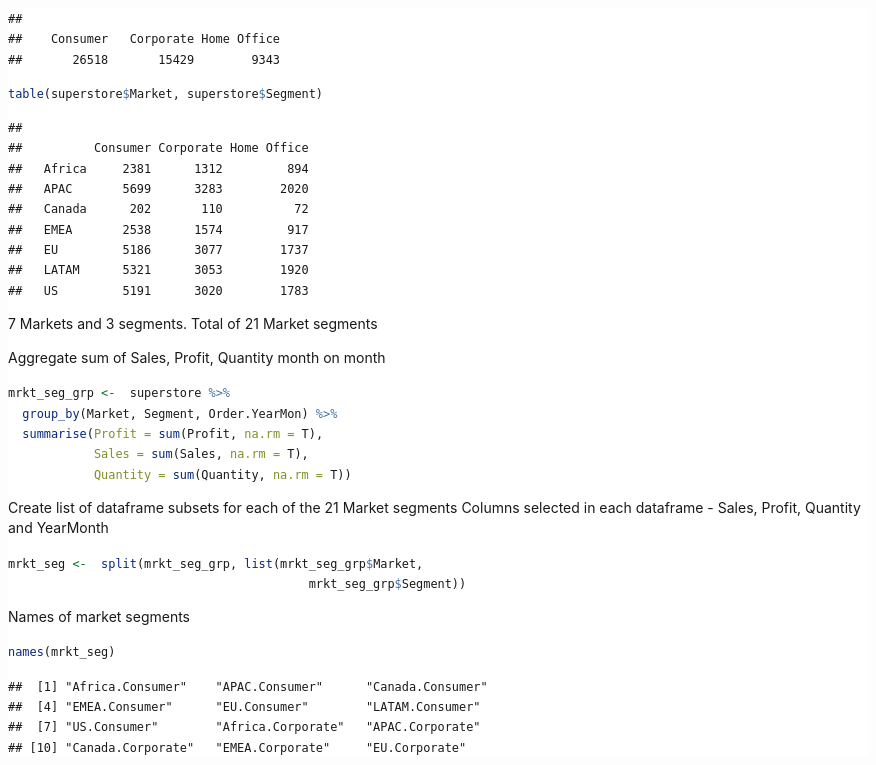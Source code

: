     ## 
    ##    Consumer   Corporate Home Office 
    ##       26518       15429        9343

``` r
table(superstore$Market, superstore$Segment)
```

    ##         
    ##          Consumer Corporate Home Office
    ##   Africa     2381      1312         894
    ##   APAC       5699      3283        2020
    ##   Canada      202       110          72
    ##   EMEA       2538      1574         917
    ##   EU         5186      3077        1737
    ##   LATAM      5321      3053        1920
    ##   US         5191      3020        1783

7 Markets and 3 segments. Total of 21 Market segments

Aggregate sum of Sales, Profit, Quantity month on month

``` r
mrkt_seg_grp <-  superstore %>% 
  group_by(Market, Segment, Order.YearMon) %>% 
  summarise(Profit = sum(Profit, na.rm = T), 
            Sales = sum(Sales, na.rm = T),
            Quantity = sum(Quantity, na.rm = T)) 
```

Create list of dataframe subsets for each of the 21 Market segments Columns selected in each dataframe - Sales, Profit, Quantity and YearMonth

``` r
mrkt_seg <-  split(mrkt_seg_grp, list(mrkt_seg_grp$Market, 
                                          mrkt_seg_grp$Segment))
```

Names of market segments

``` r
names(mrkt_seg)
```

    ##  [1] "Africa.Consumer"    "APAC.Consumer"      "Canada.Consumer"   
    ##  [4] "EMEA.Consumer"      "EU.Consumer"        "LATAM.Consumer"    
    ##  [7] "US.Consumer"        "Africa.Corporate"   "APAC.Corporate"    
    ## [10] "Canada.Corporate"   "EMEA.Corporate"     "EU.Corporate"      